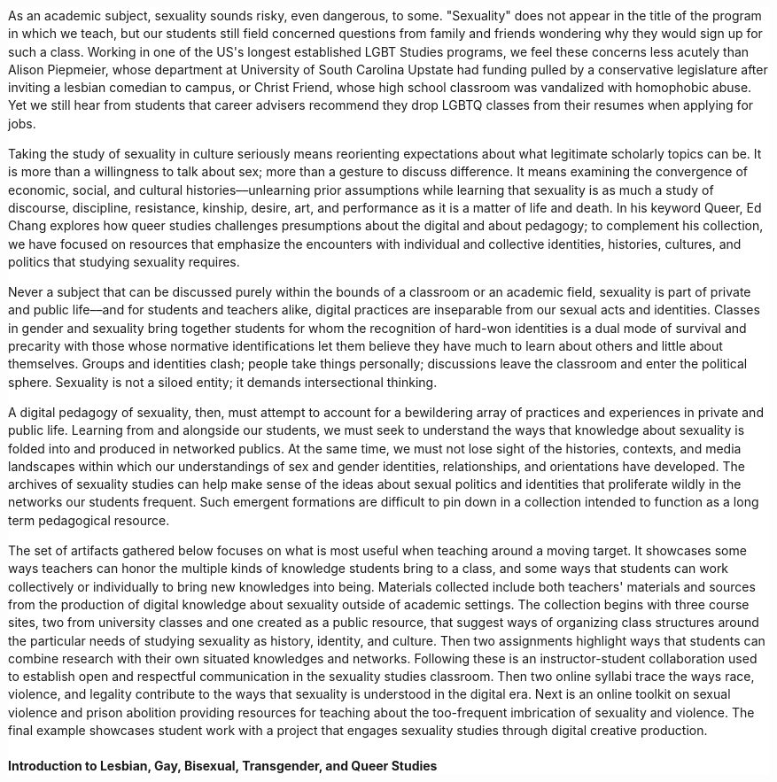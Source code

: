 As an academic subject, sexuality sounds risky, even dangerous, to some. "Sexuality" does not appear in the title of the program in which we teach, but our students still field concerned questions from family and friends wondering why they would sign up for such a class. Working in one of the US's longest established LGBT Studies programs, we feel these concerns less acutely than Alison Piepmeier, whose department at University of South Carolina Upstate had funding pulled by a conservative legislature after inviting a lesbian comedian to campus, or Christ Friend, whose high school classroom was vandalized with homophobic abuse. Yet we still hear from students that career advisers recommend they drop LGBTQ classes from their resumes when applying for jobs. 

Taking the study of sexuality in culture seriously means reorienting expectations about what legitimate scholarly topics can be. It is more than a willingness to talk about sex; more than a gesture to discuss difference. It means examining the convergence of economic, social, and cultural histories––unlearning prior assumptions while learning that sexuality is as much a study of discourse, discipline, resistance, kinship, desire, art, and performance as it is a matter of life and death. In his keyword Queer, Ed Chang explores how queer studies challenges presumptions about the digital and about pedagogy; to complement his collection, we have focused on resources that emphasize the encounters with individual and collective identities, histories, cultures, and politics that studying sexuality requires. 

Never a subject that can be discussed purely within the bounds of a classroom or an academic field, sexuality is part of private and public life––and for students and teachers alike, digital practices are inseparable from our sexual acts and identities. Classes in gender and sexuality bring together students for whom the recognition of hard-won identities is a dual mode of survival and precarity with those whose normative identifications let them believe they have much to learn about others and little about themselves. Groups and identities clash; people take things personally; discussions leave the classroom and enter the political sphere. Sexuality is not a siloed entity; it demands intersectional thinking. 

A digital pedagogy of sexuality, then, must attempt to account for a bewildering array of practices and experiences in private and public life. Learning from and alongside our students, we must seek to understand the ways that knowledge about sexuality is folded into and produced in networked publics. At the same time, we must not lose sight of the histories, contexts, and media landscapes within which our understandings of sex and gender identities, relationships, and orientations have developed. The archives of sexuality studies can help make sense of the ideas about sexual politics and identities that proliferate wildly in the networks our students frequent. Such emergent formations are difficult to pin down in a collection intended to function as a long term pedagogical resource.

The set of artifacts gathered below focuses on what is most useful when teaching around a moving target. It showcases some ways teachers can honor the multiple kinds of knowledge students bring to a class, and some ways that students can work collectively or individually to bring new knowledges into being. Materials collected include both teachers' materials and sources from the production of digital knowledge about sexuality outside of academic settings. The collection begins with three course sites, two from university classes and one created as a public resource, that suggest ways of organizing class structures around the particular needs of studying sexuality as history, identity, and culture. Then two assignments highlight ways that students can combine research with their own situated knowledges and networks. Following these is an instructor-student collaboration used to establish open and respectful communication in the sexuality studies classroom. Then two online syllabi trace the ways race, violence, and legality contribute to the ways that sexuality is understood in the digital era. Next is an online toolkit on sexual violence and prison abolition providing resources for teaching about the too-frequent imbrication of sexuality and violence. The final example showcases student work with a project that engages sexuality studies through digital creative production.

#### Introduction to Lesbian, Gay, Bisexual, Transgender, and Queer Studies
